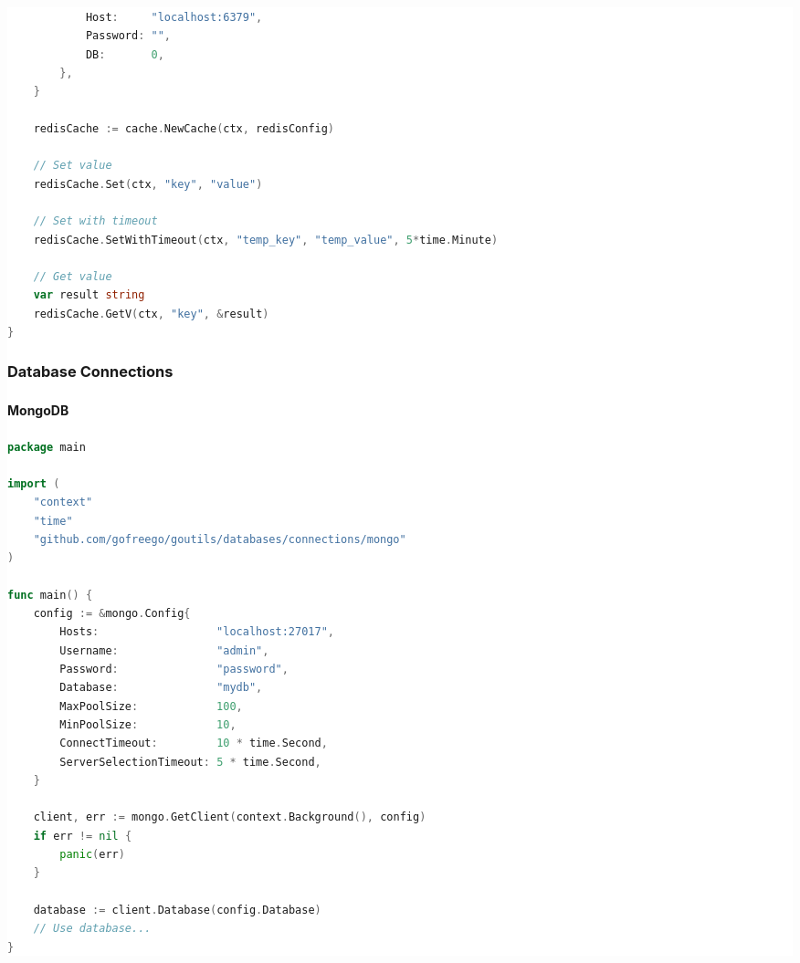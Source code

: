 ```go
            Host:     "localhost:6379",
            Password: "",
            DB:       0,
        },
    }
    
    redisCache := cache.NewCache(ctx, redisConfig)
    
    // Set value
    redisCache.Set(ctx, "key", "value")
    
    // Set with timeout
    redisCache.SetWithTimeout(ctx, "temp_key", "temp_value", 5*time.Minute)
    
    // Get value
    var result string
    redisCache.GetV(ctx, "key", &result)
}
```

### Database Connections

#### MongoDB

```go
package main

import (
    "context"
    "time"
    "github.com/gofreego/goutils/databases/connections/mongo"
)

func main() {
    config := &mongo.Config{
        Hosts:                  "localhost:27017",
        Username:               "admin",
        Password:               "password",
        Database:               "mydb",
        MaxPoolSize:            100,
        MinPoolSize:            10,
        ConnectTimeout:         10 * time.Second,
        ServerSelectionTimeout: 5 * time.Second,
    }
    
    client, err := mongo.GetClient(context.Background(), config)
    if err != nil {
        panic(err)
    }
    
    database := client.Database(config.Database)
    // Use database...
}
```

